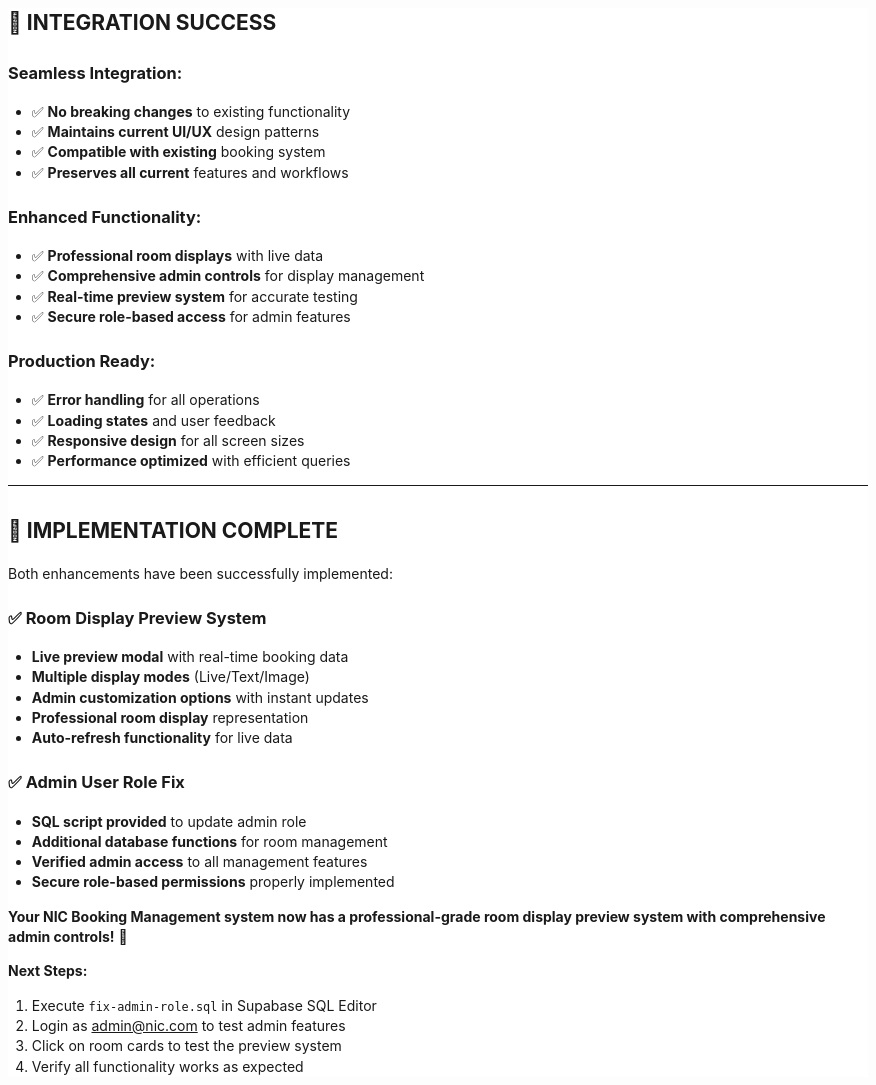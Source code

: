 
## **🎯 INTEGRATION SUCCESS**

### **Seamless Integration:**
- ✅ **No breaking changes** to existing functionality
- ✅ **Maintains current UI/UX** design patterns
- ✅ **Compatible with existing** booking system
- ✅ **Preserves all current** features and workflows

### **Enhanced Functionality:**
- ✅ **Professional room displays** with live data
- ✅ **Comprehensive admin controls** for display management
- ✅ **Real-time preview system** for accurate testing
- ✅ **Secure role-based access** for admin features

### **Production Ready:**
- ✅ **Error handling** for all operations
- ✅ **Loading states** and user feedback
- ✅ **Responsive design** for all screen sizes
- ✅ **Performance optimized** with efficient queries

---

## **🎉 IMPLEMENTATION COMPLETE**

Both enhancements have been successfully implemented:

### **✅ Room Display Preview System**
- **Live preview modal** with real-time booking data
- **Multiple display modes** (Live/Text/Image)
- **Admin customization options** with instant updates
- **Professional room display** representation
- **Auto-refresh functionality** for live data

### **✅ Admin User Role Fix**
- **SQL script provided** to update admin role
- **Additional database functions** for room management
- **Verified admin access** to all management features
- **Secure role-based permissions** properly implemented

**Your NIC Booking Management system now has a professional-grade room display preview system with comprehensive admin controls!** 🚀

**Next Steps:**
1. Execute `fix-admin-role.sql` in Supabase SQL Editor
2. Login as admin@nic.com to test admin features
3. Click on room cards to test the preview system
4. Verify all functionality works as expected
